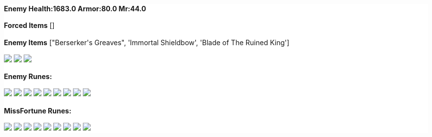 **Enemy Health:1683.0 Armor:80.0 Mr:44.0**


**Forced Items** []








**Enemy Items** ["Berserker's Greaves", 'Immortal Shieldbow', 'Blade of The Ruined King']





![](/item/3006.png)
![](/item/6673.png)
![](/item/3153.png)



**Enemy Runes:**





![](/Styles/Precision/LethalTempo/LethalTempo.png)
![](/Styles/Precision/Overheal.png)
![](/Styles/Precision/LegendAlacrity/LegendAlacrity.png)
![](/Styles/Precision/CutDown/CutDown.png)
![](/Styles/Resolve/BonePlating/BonePlating.png)
![](/Styles/Sorcery/Unflinching/Unflinching.png)
![](/StatMods/StatModsAttackSpeedIcon.png)
![](/StatMods/StatModsAdaptiveForceIcon.png)
![](/StatMods/StatModsArmorIcon.png)



**MissFortune Runes:**


![](/Styles/Inspiration/FirstStrike/FirstStrike.png)
![](/Styles/Inspiration/MagicalFootwear/MagicalFootwear.png)
![](/Styles/Inspiration/BiscuitDelivery/BiscuitDelivery.png)
![](/Styles/Inspiration/CosmicInsight/CosmicInsight.png)
![](/Styles/Sorcery/AbsoluteFocus/AbsoluteFocus.png)
![](/Styles/Sorcery/GatheringStorm/GatheringStorm.png)
![](/StatMods/StatModsAdaptiveForceIcon.png)
![](/StatMods/StatModsAdaptiveForceIcon.png)
![](/StatMods/StatModsArmorIcon.png)
